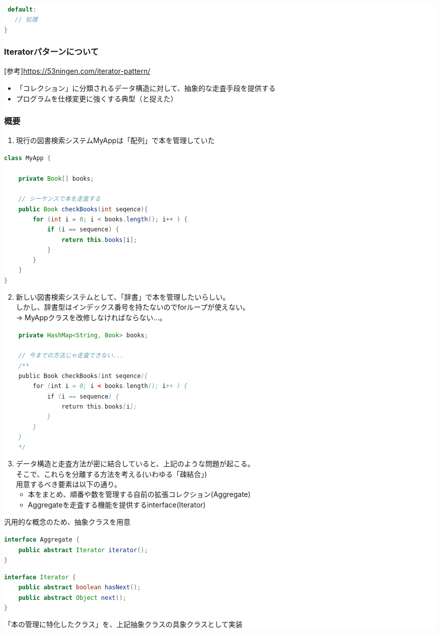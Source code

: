 ```java
 default:
   // 処理
}
```

### Iteratorパターンについて  
[参考]https://53ningen.com/iterator-pattern/
* 「コレクション」に分類されるデータ構造に対して、抽象的な走査手段を提供する
* プログラムを仕様変更に強くする典型（と捉えた）

### 概要  
1. 現行の図書検索システムMyAppは「配列」で本を管理していた
```java
class MyApp {
    
    private Book[] books;
    
    // シーケンスで本を走査する
    public Book checkBooks(int seqence){
        for (int i = 0; i < books.length(); i++ ) {
            if (i == sequence) {
                return this.books[i];
            }
        }
    }
}
```
2. 新しい図書検索システムとして、「辞書」で本を管理したいらしい。  
しかし、辞書型はインデックス番号を持たないのでforループが使えない。  
→ MyAppクラスを改修しなければならない...。  

```java
    private HashMap<String, Book> books;
    
    // 今までの方法じゃ走査できない...
    /** 
    public Book checkBooks(int seqence){
        for (int i = 0; i < books.length(); i++ ) {
            if (i == sequence) {
                return this.books[i];
            }
        }
    }
    */
```
3. データ構造と走査方法が密に結合していると、上記のような問題が起こる。  
そこで、これらを分離する方法を考える(いわゆる「疎結合」)  
用意するべき要素は以下の通り。  
    * 本をまとめ、順番や数を管理する自前の拡張コレクション(Aggregate)
    * Aggregateを走査する機能を提供するinterface(Iterator)

汎用的な概念のため、抽象クラスを用意
```java
interface Aggregate {
    public abstract Iterator iterator();
}
```
```java
interface Iterator {
    public abstract boolean hasNext();
    public abstract Object next();
}
```
「本の管理に特化したクラス」を、上記抽象クラスの具象クラスとして実装
```java
```